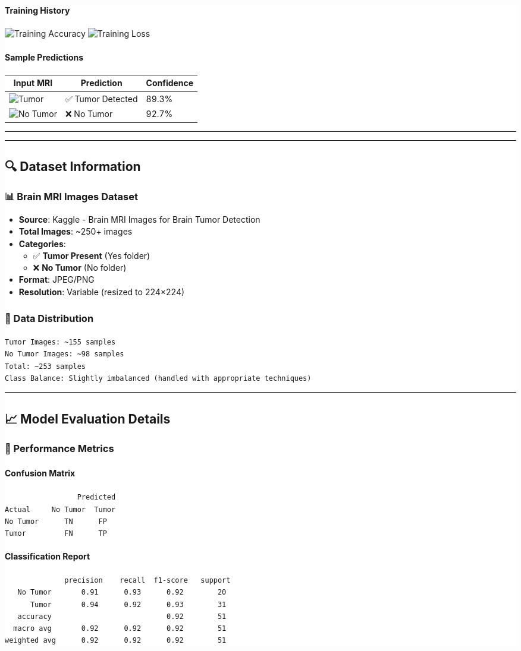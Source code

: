 #### Training History
![Training Accuracy](https://via.placeholder.com/400x300/FF6B6B/FFFFFF?text=Training+Accuracy+Graph)
![Training Loss](https://via.placeholder.com/400x300/4ECDC4/FFFFFF?text=Training+Loss+Graph)

#### Sample Predictions
| Input MRI | Prediction | Confidence |
|-----------|------------|------------|
| ![Tumor](https://via.placeholder.com/150x150/FF6B6B/FFFFFF?text=Tumor) | ✅ Tumor Detected | 89.3% |
| ![No Tumor](https://via.placeholder.com/150x150/51CF66/FFFFFF?text=No+Tumor) | ❌ No Tumor | 92.7% |

---


---

## 🔍 Dataset Information

### 📊 Brain MRI Images Dataset
- **Source**: Kaggle - Brain MRI Images for Brain Tumor Detection
- **Total Images**: ~250+ images
- **Categories**: 
  - ✅ **Tumor Present** (Yes folder)
  - ❌ **No Tumor** (No folder)
- **Format**: JPEG/PNG
- **Resolution**: Variable (resized to 224×224)

### 🎯 Data Distribution
```
Tumor Images: ~155 samples
No Tumor Images: ~98 samples
Total: ~253 samples
Class Balance: Slightly imbalanced (handled with appropriate techniques)
```

---

## 📈 Model Evaluation Details

### 🎯 Performance Metrics

#### Confusion Matrix
```
                 Predicted
Actual     No Tumor  Tumor
No Tumor      TN      FP
Tumor         FN      TP
```

#### Classification Report
```
              precision    recall  f1-score   support
   No Tumor       0.91      0.93      0.92        20
      Tumor       0.94      0.92      0.93        31
   accuracy                           0.92        51
  macro avg       0.92      0.92      0.92        51
weighted avg      0.92      0.92      0.92        51
```
